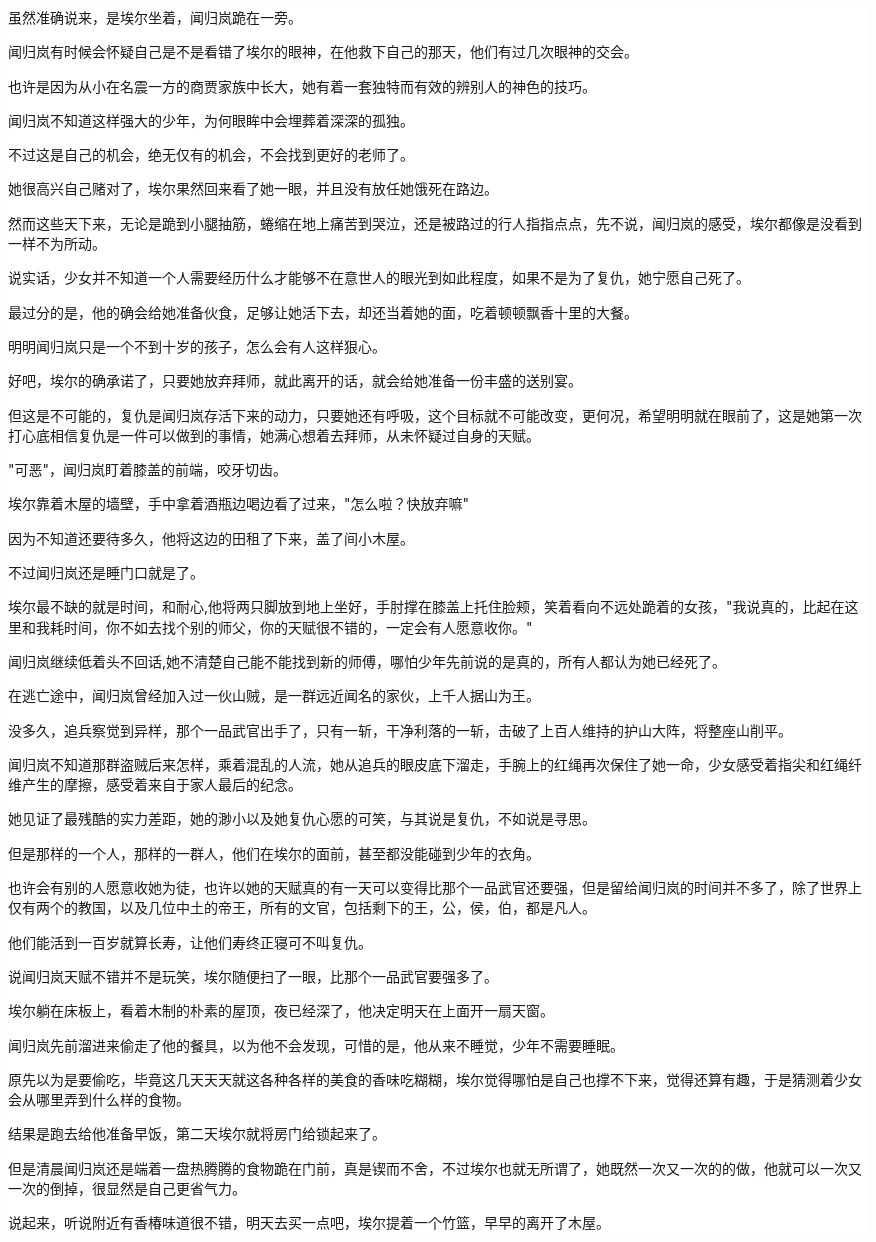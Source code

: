 虽然准确说来，是埃尔坐着，闻归岚跪在一旁。

闻归岚有时候会怀疑自己是不是看错了埃尔的眼神，在他救下自己的那天，他们有过几次眼神的交会。

也许是因为从小在名震一方的商贾家族中长大，她有着一套独特而有效的辨别人的神色的技巧。

闻归岚不知道这样强大的少年，为何眼眸中会埋葬着深深的孤独。

不过这是自己的机会，绝无仅有的机会，不会找到更好的老师了。

她很高兴自己赌对了，埃尔果然回来看了她一眼，并且没有放任她饿死在路边。

然而这些天下来，无论是跪到小腿抽筋，蜷缩在地上痛苦到哭泣，还是被路过的行人指指点点，先不说，闻归岚的感受，埃尔都像是没看到一样不为所动。

说实话，少女并不知道一个人需要经历什么才能够不在意世人的眼光到如此程度，如果不是为了复仇，她宁愿自己死了。

最过分的是，他的确会给她准备伙食，足够让她活下去，却还当着她的面，吃着顿顿飘香十里的大餐。

明明闻归岚只是一个不到十岁的孩子，怎么会有人这样狠心。

好吧，埃尔的确承诺了，只要她放弃拜师，就此离开的话，就会给她准备一份丰盛的送别宴。

但这是不可能的，复仇是闻归岚存活下来的动力，只要她还有呼吸，这个目标就不可能改变，更何况，希望明明就在眼前了，这是她第一次打心底相信复仇是一件可以做到的事情，她满心想着去拜师，从未怀疑过自身的天赋。

"可恶"，闻归岚盯着膝盖的前端，咬牙切齿。

埃尔靠着木屋的墙壁，手中拿着酒瓶边喝边看了过来，"怎么啦？快放弃嘛"

因为不知道还要待多久，他将这边的田租了下来，盖了间小木屋。

不过闻归岚还是睡门口就是了。

埃尔最不缺的就是时间，和耐心,他将两只脚放到地上坐好，手肘撑在膝盖上托住脸颊，笑着看向不远处跪着的女孩，"我说真的，比起在这里和我耗时间，你不如去找个别的师父，你的天赋很不错的，一定会有人愿意收你。"

闻归岚继续低着头不回话,她不清楚自己能不能找到新的师傅，哪怕少年先前说的是真的，所有人都认为她已经死了。

在逃亡途中，闻归岚曾经加入过一伙山贼，是一群远近闻名的家伙，上千人据山为王。

没多久，追兵察觉到异样，那个一品武官出手了，只有一斩，干净利落的一斩，击破了上百人维持的护山大阵，将整座山削平。

闻归岚不知道那群盗贼后来怎样，乘着混乱的人流，她从追兵的眼皮底下溜走，手腕上的红绳再次保住了她一命，少女感受着指尖和红绳纤维产生的摩擦，感受着来自于家人最后的纪念。

她见证了最残酷的实力差距，她的渺小以及她复仇心愿的可笑，与其说是复仇，不如说是寻思。

但是那样的一个人，那样的一群人，他们在埃尔的面前，甚至都没能碰到少年的衣角。

也许会有别的人愿意收她为徒，也许以她的天赋真的有一天可以变得比那个一品武官还要强，但是留给闻归岚的时间并不多了，除了世界上仅有两个的教国，以及几位中土的帝王，所有的文官，包括剩下的王，公，侯，伯，都是凡人。

他们能活到一百岁就算长寿，让他们寿终正寝可不叫复仇。

说闻归岚天赋不错并不是玩笑，埃尔随便扫了一眼，比那个一品武官要强多了。

埃尔躺在床板上，看着木制的朴素的屋顶，夜已经深了，他决定明天在上面开一扇天窗。

闻归岚先前溜进来偷走了他的餐具，以为他不会发现，可惜的是，他从来不睡觉，少年不需要睡眠。

原先以为是要偷吃，毕竟这几天天天就这各种各样的美食的香味吃糊糊，埃尔觉得哪怕是自己也撑不下来，觉得还算有趣，于是猜测着少女会从哪里弄到什么样的食物。

结果是跑去给他准备早饭，第二天埃尔就将房门给锁起来了。

但是清晨闻归岚还是端着一盘热腾腾的食物跪在门前，真是锲而不舍，不过埃尔也就无所谓了，她既然一次又一次的的做，他就可以一次又一次的倒掉，很显然是自己更省气力。

说起来，听说附近有香椿味道很不错，明天去买一点吧，埃尔提着一个竹篮，早早的离开了木屋。
